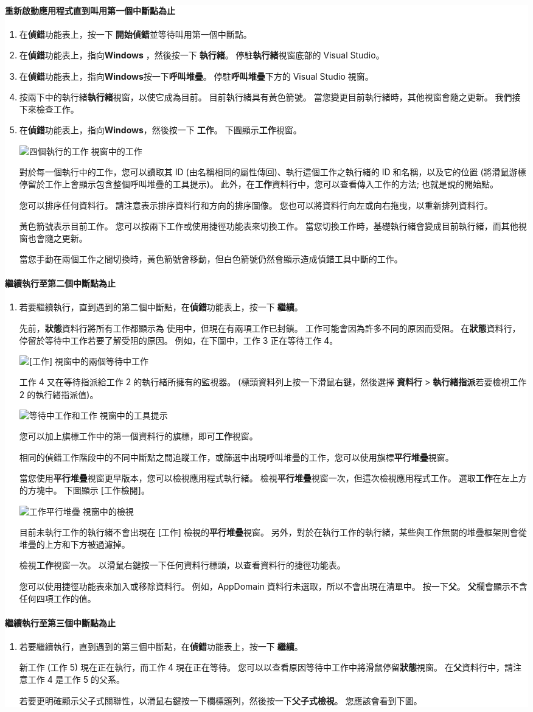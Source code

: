#### <a name="to-restart-the-application-until-the-first-breakpoint-is-hit"></a>重新啟動應用程式直到叫用第一個中斷點為止  
  
1.  在**偵錯**功能表上，按一下 **開始偵錯**並等待叫用第一個中斷點。  
  
2.  在**偵錯**功能表上，指向**Windows** ，然後按一下 **執行緒**。 停駐**執行緒**視窗底部的 Visual Studio。  
  
3.  在**偵錯**功能表上，指向**Windows**按一下**呼叫堆疊**。 停駐**呼叫堆疊**下方的 Visual Studio 視窗。  
  
4.  按兩下中的執行緒**執行緒**視窗，以使它成為目前。 目前執行緒具有黃色箭號。 當您變更目前執行緒時，其他視窗會隨之更新。 我們接下來檢查工作。  
  
5.  在**偵錯**功能表上，指向**Windows**，然後按一下 **工作**。 下圖顯示**工作**視窗。  
  
     ![四個執行的工作 視窗中的工作](../debugger/media/pdb_walkthrough_6.png "PDW_Walkthrough_6")  
  
     對於每一個執行中的工作，您可以讀取其 ID (由名稱相同的屬性傳回)、執行這個工作之執行緒的 ID 和名稱，以及它的位置 (將滑鼠游標停留於工作上會顯示包含整個呼叫堆疊的工具提示)。 此外，在**工作**資料行中，您可以查看傳入工作的方法; 也就是說的開始點。  
  
     您可以排序任何資料行。 請注意表示排序資料行和方向的排序圖像。 您也可以將資料行向左或向右拖曳，以重新排列資料行。  
  
     黃色箭號表示目前工作。 您可以按兩下工作或使用捷徑功能表來切換工作。 當您切換工作時，基礎執行緒會變成目前執行緒，而其他視窗也會隨之更新。  
  
     當您手動在兩個工作之間切換時，黃色箭號會移動，但白色箭號仍然會顯示造成偵錯工具中斷的工作。  
  
#### <a name="to-resume-execution-until-the-second-breakpoint"></a>繼續執行至第二個中斷點為止  
  
1.  若要繼續執行，直到遇到的第二個中斷點，在**偵錯**功能表上，按一下 **繼續**。  
  
     先前，**狀態**資料行將所有工作都顯示為 使用中，但現在有兩項工作已封鎖。 工作可能會因為許多不同的原因而受阻。 在**狀態**資料行，停留於等待中工作若要了解受阻的原因。 例如，在下圖中，工作 3 正在等待工作 4。  
  
     ![[工作] 視窗中的兩個等待中工作](../debugger/media/pdb_walkthrough_7.png "PDB_Walkthrough_7")  
  
     工作 4 又在等待指派給工作 2 的執行緒所擁有的監視器。 (標頭資料列上按一下滑鼠右鍵，然後選擇 **資料行** > **執行緒指派**若要檢視工作 2 的執行緒指派值)。
  
     ![等待中工作和工作 視窗中的工具提示](../debugger/media/pdb_walkthrough_7a.png "PDB_Walkthrough_7A")
  
     您可以加上旗標工作中的第一個資料行的旗標，即可**工作**視窗。  
  
     相同的偵錯工作階段中的不同中斷點之間追蹤工作，或篩選中出現呼叫堆疊的工作，您可以使用旗標**平行堆疊**視窗。  
  
     當您使用**平行堆疊**視窗更早版本，您可以檢視應用程式執行緒。 檢視**平行堆疊**視窗一次，但這次檢視應用程式工作。 選取**工作**在左上方的方塊中。 下圖顯示 [工作檢閱]。  
  
     ![工作平行堆疊 視窗中的檢視](../debugger/media/pdb_walkthrough_8.png "PDB_Walkthrough_8")  
  
     目前未執行工作的執行緒不會出現在 [工作] 檢視的**平行堆疊**視窗。 另外，對於在執行工作的執行緒，某些與工作無關的堆疊框架則會從堆疊的上方和下方被過濾掉。  
  
     檢視**工作**視窗一次。 以滑鼠右鍵按一下任何資料行標頭，以查看資料行的捷徑功能表。  
  
     您可以使用捷徑功能表來加入或移除資料行。 例如，AppDomain 資料行未選取，所以不會出現在清單中。 按一下**父**。 **父**欄會顯示不含任何四項工作的值。  
  
#### <a name="to-resume-execution-until-the-third-breakpoint"></a>繼續執行至第三個中斷點為止  
  
1.  若要繼續執行，直到遇到的第三個中斷點，在**偵錯**功能表上，按一下 **繼續**。  
  
     新工作 (工作 5) 現在正在執行，而工作 4 現在正在等待。 您可以以查看原因等待中工作中將滑鼠停留**狀態**視窗。 在**父**資料行中，請注意工作 4 是工作 5 的父系。  
  
     若要更明確顯示父子式關聯性，以滑鼠右鍵按一下欄標題列，然後按一下**父子式檢視**。 您應該會看到下圖。  
  